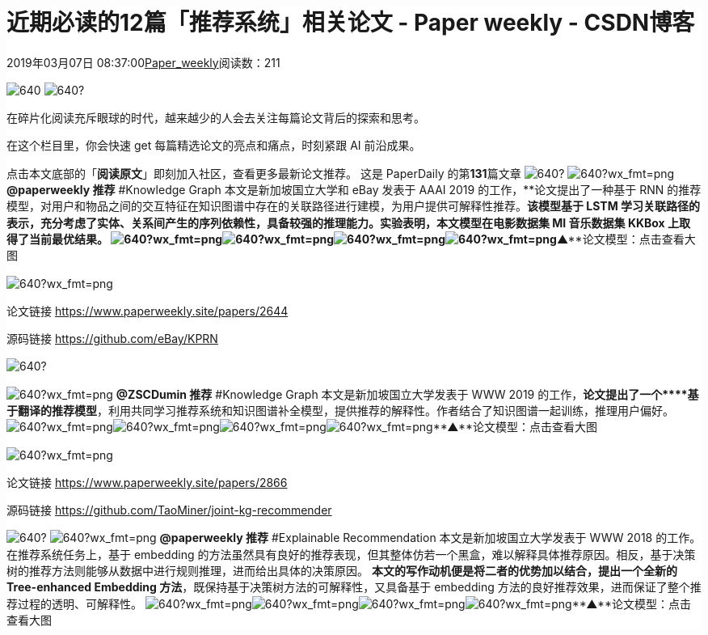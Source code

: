 
# 近期必读的12篇「推荐系统」相关论文 - Paper weekly - CSDN博客


2019年03月07日 08:37:00[Paper_weekly](https://me.csdn.net/c9Yv2cf9I06K2A9E)阅读数：211


![640](https://ss.csdn.net/p?https://mmbiz.qpic.cn/mmbiz_gif/VBcD02jFhglryG74dIr2B1019Yibv9PAGsWGGYBiaoSGbK2kzUnbIsicCEiazKMticicR0MPtmr1ynDovFe2kGicSydcg/640)
![640?](https://ss.csdn.net/p?https://mmbiz.qpic.cn/mmbiz_jpg/VBcD02jFhgl7VHx00TkzicBMAfz1dFT8icD4HwmJZpt0Jiccw6ns7c3co7MpZslIia8VAuZicUTSuoPaq6hE4KbxWPg/640?)

在碎片化阅读充斥眼球的时代，越来越少的人会去关注每篇论文背后的探索和思考。

在这个栏目里，你会快速 get 每篇精选论文的亮点和痛点，时刻紧跟 AI 前沿成果。

点击本文底部的「**阅读原文**」即刻加入社区，查看更多最新论文推荐。
这是 PaperDaily 的第**131**篇文章
![640?](https://ss.csdn.net/p?https://mmbiz.qpic.cn/mmbiz_png/VBcD02jFhgl7VHx00TkzicBMAfz1dFT8icO9FmLojPqkAkFLqO8OhZEARhJGDywtkJx945hvpibxdvtFduMhzpThQ/640?)
![640?wx_fmt=png](https://ss.csdn.net/p?https://mmbiz.qpic.cn/mmbiz_png/VBcD02jFhgm6CtBolJXLCGR7P5v73jTc3KicZh5Wq51Wmx9NrJkHYK1tia19qX84S2FEQmBicPOLI5hF22k0Oca2Q/640?wx_fmt=png)
**@paperweekly 推荐**
\#Knowledge Graph
本文是新加坡国立大学和 eBay 发表于 AAAI 2019 的工作，**论文提出了一种基于 RNN 的推荐模型，对用户和物品之间的交互特征在知识图谱中存在的关联路径进行建模，为用户提供可解释性推荐。**该模型基于 LSTM 学习关联路径的表示，充分考虑了实体、关系间产生的序列依赖性，具备较强的推理能力。实验表明，本文模型在电影数据集 MI 音乐数据集 KKBox 上取得了当前最优结果。
![640?wx_fmt=png](https://ss.csdn.net/p?https://mmbiz.qpic.cn/mmbiz_png/VBcD02jFhgm6CtBolJXLCGR7P5v73jTcEDI85Bvu0D1zicGpJpEklQaXqzujsE3UoTiczjem3AGqCxPYAKjWk3XA/640?wx_fmt=png)![640?wx_fmt=png](https://ss.csdn.net/p?https://mmbiz.qpic.cn/mmbiz_png/VBcD02jFhgm6CtBolJXLCGR7P5v73jTcmjZwJ9zWAbb8bqeFaj4dIU2fvvv9gprJH19jaLkq4otLwbN0qibj59g/640?wx_fmt=png)![640?wx_fmt=png](https://ss.csdn.net/p?https://mmbiz.qpic.cn/mmbiz_png/VBcD02jFhgm6CtBolJXLCGR7P5v73jTcveVyg0VcxicMNng4BuqGOWtjrwr3TWdyTEI4Wqmtgdx0NCUjicuCcRLA/640?wx_fmt=png)![640?wx_fmt=png](https://ss.csdn.net/p?https://mmbiz.qpic.cn/mmbiz_png/VBcD02jFhgm6CtBolJXLCGR7P5v73jTcMAPwWFzGibYJEnMa9dnGGDYO4eBJ0dFmhzE693OQtnZbDb4piasgyA3g/640?wx_fmt=png)**▲**论文模型：点击查看大图

![640?wx_fmt=png](https://ss.csdn.net/p?https://mmbiz.qpic.cn/mmbiz_png/VBcD02jFhgm6CtBolJXLCGR7P5v73jTcDicibbcodRjN7YOxEdLQB8gsfpJnTicm0G0iaRu07qWyZZHX0nliaKM5Ouw/640?wx_fmt=png)

论文链接
https://www.paperweekly.site/papers/2644

源码链接
https://github.com/eBay/KPRN


![640?](https://ss.csdn.net/p?https://mmbiz.qpic.cn/mmbiz_png/VBcD02jFhgl7VHx00TkzicBMAfz1dFT8icQRlrP3aP0pQfsEGbyTZKF6UDWtfZmrMzn4nY13xQ7kA1icr0N5TcRVQ/640?)

![640?wx_fmt=png](https://ss.csdn.net/p?https://mmbiz.qpic.cn/mmbiz_png/VBcD02jFhgm6CtBolJXLCGR7P5v73jTcOia8jlhAKZwW9wicDZj8IBZ6Zoq59J87CpsMy4MU3AOn3LuhxUPnMLVw/640?wx_fmt=png)
**@ZSCDumin 推荐**
\#Knowledge Graph
本文是新加坡国立大学发表于 WWW 2019 的工作，**论文提出了一个****基于翻译的推荐模型**，利用共同学习推荐系统和知识图谱补全模型，提供推荐的解释性。作者结合了知识图谱一起训练，推理用户偏好。
![640?wx_fmt=png](https://ss.csdn.net/p?https://mmbiz.qpic.cn/mmbiz_png/VBcD02jFhgm6CtBolJXLCGR7P5v73jTc69KQHmNJWhw3sibplODMt2TgxZsXaYvJW4tP9ZDrMsyK7w1U9LQZgZw/640?wx_fmt=png)![640?wx_fmt=png](https://ss.csdn.net/p?https://mmbiz.qpic.cn/mmbiz_png/VBcD02jFhgm6CtBolJXLCGR7P5v73jTcuIGmxiapSpbXPibFYh7jYEw6SfabPV4cILf1KJqQPkPIliaLJFaLlPcBw/640?wx_fmt=png)![640?wx_fmt=png](https://ss.csdn.net/p?https://mmbiz.qpic.cn/mmbiz_png/VBcD02jFhgm6CtBolJXLCGR7P5v73jTcMiaRIvbIhZRMc0hFB9Me04Q2zDdlibFGiaz3xtQkGm3xPDHcVtvH1kDfA/640?wx_fmt=png)![640?wx_fmt=png](https://ss.csdn.net/p?https://mmbiz.qpic.cn/mmbiz_png/VBcD02jFhgm6CtBolJXLCGR7P5v73jTcJyRPeGBcdaZSmeoopXOG3QXKVmkvq5NSaAaCs2tjmIfVS69Pz8GF6A/640?wx_fmt=png)**▲**论文模型：点击查看大图

![640?wx_fmt=png](https://ss.csdn.net/p?https://mmbiz.qpic.cn/mmbiz_png/VBcD02jFhgm6CtBolJXLCGR7P5v73jTc6VSJYBRSMNGsIvLf49WpvNiayQWXaVI1wiarcFObf2cfH9CVLy6IzhDQ/640?wx_fmt=png)

论文链接
https://www.paperweekly.site/papers/2866

源码链接
https://github.com/TaoMiner/joint-kg-recommender

![640?](https://ss.csdn.net/p?https://mmbiz.qpic.cn/mmbiz_png/VBcD02jFhgl7VHx00TkzicBMAfz1dFT8ichDlonfdvKXvzUPKNndGkVFic5wMs53ZjOygqDQouOASgne02AYV1yaA/640?)
![640?wx_fmt=png](https://ss.csdn.net/p?https://mmbiz.qpic.cn/mmbiz_png/VBcD02jFhgm6CtBolJXLCGR7P5v73jTcFCMT6QZctY5caJHobicUMiazQrAKL6iaqF8IqTExnRianeRIfUIiaqs0Rqw/640?wx_fmt=png)
**@paperweekly 推荐**
\#Explainable Recommendation
本文是新加坡国立大学发表于 WWW 2018 的工作。在推荐系统任务上，基于 embedding 的方法虽然具有良好的推荐表现，但其整体仿若一个黑盒，难以解释具体推荐原因。相反，基于决策树的推荐方法则能够从数据中进行规则推理，进而给出具体的决策原因。
**本文的写作动机便是将二者的优势加以结合，提出一个全新的 Tree-enhanced Embedding 方法**，既保持基于决策树方法的可解释性，又具备基于 embedding 方法的良好推荐效果，进而保证了整个推荐过程的透明、可解释性。
![640?wx_fmt=png](https://ss.csdn.net/p?https://mmbiz.qpic.cn/mmbiz_png/VBcD02jFhgm6CtBolJXLCGR7P5v73jTcfibhKOIhicI5ib8ibib3TxWa4AoBQdul8fgG3micDtfpJtLyWaYVSCg8vPmg/640?wx_fmt=png)![640?wx_fmt=png](https://ss.csdn.net/p?https://mmbiz.qpic.cn/mmbiz_png/VBcD02jFhgm6CtBolJXLCGR7P5v73jTc2hboM6VwoxU2z8v3DbFrYR6Tliac0RW9nhOMrceU6twzSTbUJkt9W0w/640?wx_fmt=png)![640?wx_fmt=png](https://ss.csdn.net/p?https://mmbiz.qpic.cn/mmbiz_png/VBcD02jFhgm6CtBolJXLCGR7P5v73jTcTmiaPgVIJtia7wjTE1LO0L8RYnHWw5rcsibzuiaQorvgAAdLSAvibrfzWyg/640?wx_fmt=png)![640?wx_fmt=png](https://ss.csdn.net/p?https://mmbiz.qpic.cn/mmbiz_png/VBcD02jFhgm6CtBolJXLCGR7P5v73jTcbEWCqEacufrTzhCdsFLRfhVdXrPszlIibDwM4ic2dWRTL40gEnEPLz5g/640?wx_fmt=png)**▲**论文模型：点击查看大图

